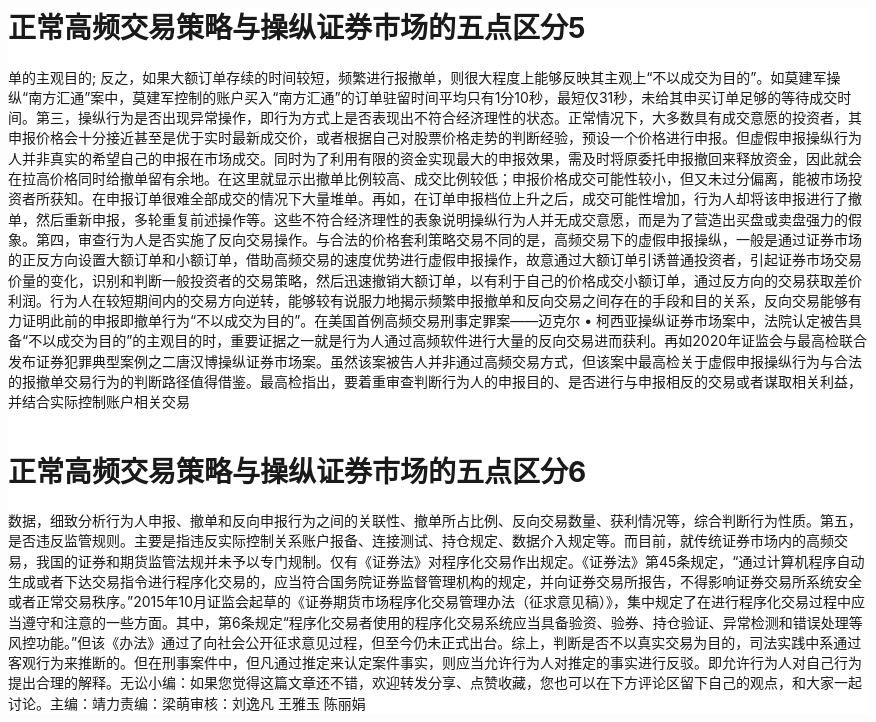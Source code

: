 # 正常高频交易策略与操纵证券市场的五点区分5

单的主观目的; 反之，如果大额订单存续的时间较短，频繁进行报撤单，则很大程度上能够反映其主观上“不以成交为目的”。如莫建军操纵“南方汇通”案中，莫建军控制的账户买入“南方汇通”的订单驻留时间平均只有1分10秒，最短仅31秒，未给其申买订单足够的等待成交时间。第三，操纵行为是否出现异常操作，即行为方式上是否表现出不符合经济理性的状态。正常情况下，大多数具有成交意愿的投资者，其申报价格会十分接近甚至是优于实时最新成交价，或者根据自己对股票价格走势的判断经验，预设一个价格进行申报。但虚假申报操纵行为人并非真实的希望自己的申报在市场成交。同时为了利用有限的资金实现最大的申报效果，需及时将原委托申报撤回来释放资金，因此就会在拉高价格同时给撤单留有余地。在这里就显示出撤单比例较高、成交比例较低；申报价格成交可能性较小，但又未过分偏离，能被市场投资者所获知。在申报订单很难全部成交的情况下大量堆单。再如，在订单申报档位上升之后，成交可能性增加，行为人却将该申报进行了撤单，然后重新申报，多轮重复前述操作等。这些不符合经济理性的表象说明操纵行为人并无成交意愿，而是为了营造出买盘或卖盘强力的假象。第四，审查行为人是否实施了反向交易操作。与合法的价格套利策略交易不同的是，高频交易下的虚假申报操纵，一般是通过证券市场的正反方向设置大额订单和小额订单，借助高频交易的速度优势进行虚假申报操作，故意通过大额订单引诱普通投资者，引起证券市场交易价量的变化，识别和判断一般投资者的交易策略，然后迅速撤销大额订单，以有利于自己的价格成交小额订单，通过反方向的交易获取差价利润。行为人在较短期间内的交易方向逆转，能够较有说服力地揭示频繁申报撤单和反向交易之间存在的手段和目的关系，反向交易能够有力证明此前的申报即撤单行为“不以成交为目的”。在美国首例高频交易刑事定罪案——迈克尔 • 柯西亚操纵证券市场案中，法院认定被告具备“不以成交为目的”的主观目的时，重要证据之一就是行为人通过高频软件进行大量的反向交易进而获利。再如2020年证监会与最高检联合发布证券犯罪典型案例之二唐汉博操纵证券市场案。虽然该案被告人并非通过高频交易方式，但该案中最高检关于虚假申报操纵行为与合法的报撤单交易行为的判断路径值得借鉴。最高检指出，要着重审查判断行为人的申报目的、是否进行与申报相反的交易或者谋取相关利益，并结合实际控制账户相关交易

# 正常高频交易策略与操纵证券市场的五点区分6

数据，细致分析行为人申报、撤单和反向申报行为之间的关联性、撤单所占比例、反向交易数量、获利情况等，综合判断行为性质。第五，是否违反监管规则。主要是指违反实际控制关系账户报备、连接测试、持仓规定、数据介入规定等。而目前，就传统证券市场内的高频交易，我国的证券和期货监管法规并未予以专门规制。仅有《证券法》对程序化交易作出规定。《证券法》第45条规定，“通过计算机程序自动生成或者下达交易指令进行程序化交易的，应当符合国务院证券监督管理机构的规定，并向证券交易所报告，不得影响证券交易所系统安全或者正常交易秩序。”2015年10月证监会起草的《证券期货市场程序化交易管理办法（征求意见稿）》，集中规定了在进行程序化交易过程中应当遵守和注意的一些方面。其中，第6条规定“程序化交易者使用的程序化交易系统应当具备验资、验券、持仓验证、异常检测和错误处理等风控功能。”但该《办法》通过了向社会公开征求意见过程，但至今仍未正式出台。综上，判断是否不以真实交易为目的，司法实践中系通过客观行为来推断的。但在刑事案件中，但凡通过推定来认定案件事实，则应当允许行为人对推定的事实进行反驳。即允许行为人对自己行为提出合理的解释。无讼小编：如果您觉得这篇文章还不错，欢迎转发分享、点赞收藏，您也可以在下方评论区留下自己的观点，和大家一起讨论。主编：靖力责编：梁萌审核：刘逸凡 王雅玉 陈丽娟

